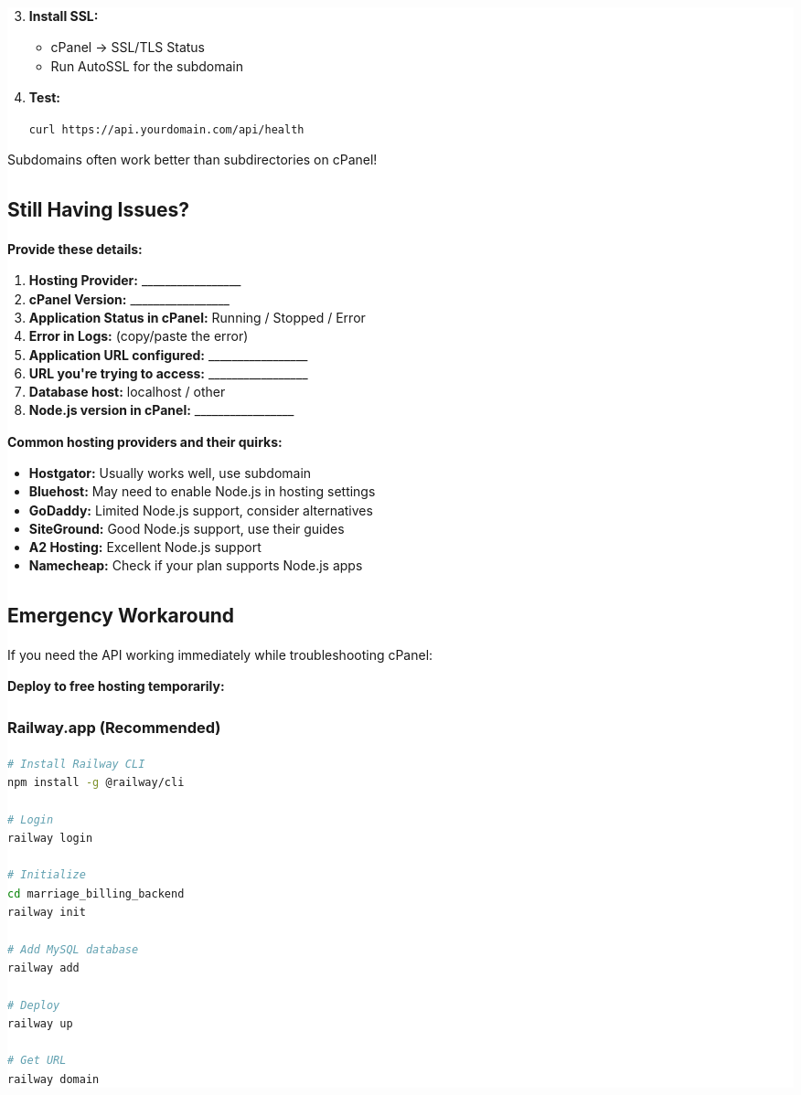 3. **Install SSL:**
   - cPanel → SSL/TLS Status
   - Run AutoSSL for the subdomain

4. **Test:**
   ```bash
   curl https://api.yourdomain.com/api/health
   ```

Subdomains often work better than subdirectories on cPanel!

## Still Having Issues?

**Provide these details:**

1. **Hosting Provider:** _________________
2. **cPanel Version:** _________________
3. **Application Status in cPanel:** Running / Stopped / Error
4. **Error in Logs:** (copy/paste the error)
5. **Application URL configured:** _________________
6. **URL you're trying to access:** _________________
7. **Database host:** localhost / other
8. **Node.js version in cPanel:** _________________

**Common hosting providers and their quirks:**

- **Hostgator:** Usually works well, use subdomain
- **Bluehost:** May need to enable Node.js in hosting settings
- **GoDaddy:** Limited Node.js support, consider alternatives
- **SiteGround:** Good Node.js support, use their guides
- **A2 Hosting:** Excellent Node.js support
- **Namecheap:** Check if your plan supports Node.js apps

## Emergency Workaround

If you need the API working immediately while troubleshooting cPanel:

**Deploy to free hosting temporarily:**

### Railway.app (Recommended)

```bash
# Install Railway CLI
npm install -g @railway/cli

# Login
railway login

# Initialize
cd marriage_billing_backend
railway init

# Add MySQL database
railway add

# Deploy
railway up

# Get URL
railway domain
```
